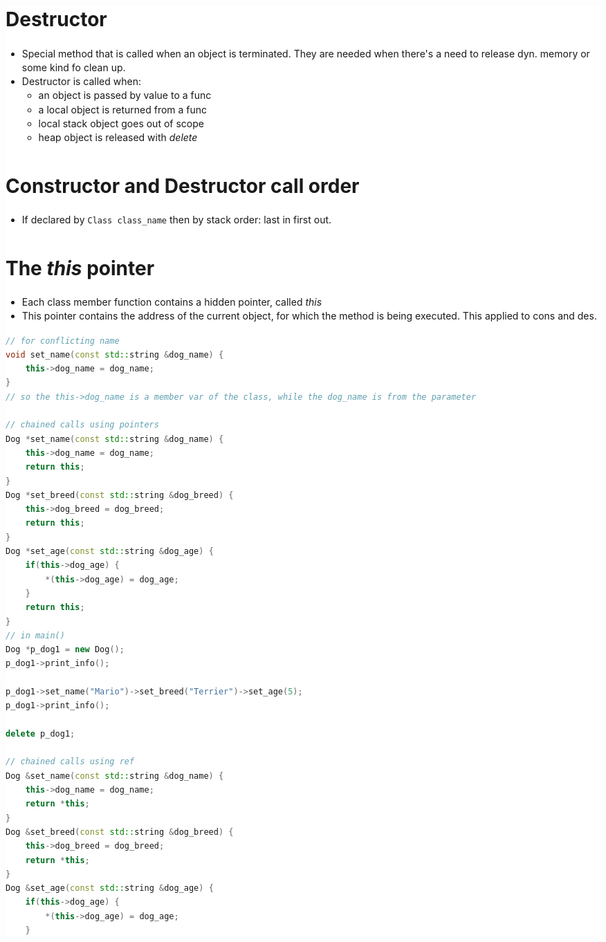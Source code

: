 # Destructor
- Special method that is called when an object is terminated. They are needed when there's a need to release dyn. memory or some kind fo clean up.
- Destructor is called when:
	- an object is passed by value to a func
	- a local object is returned from a func
	- local stack object goes out of scope
	- heap object is released with *delete*

# Constructor and Destructor call order
- If declared by `Class class_name` then by stack order: last in first out.

# The *this* pointer
- Each class member function contains a hidden pointer, called *this*
- This pointer contains the address of the current object, for which the method is being executed. This applied to cons and des.
``` cpp
// for conflicting name
void set_name(const std::string &dog_name) {
	this->dog_name = dog_name;
}
// so the this->dog_name is a member var of the class, while the dog_name is from the parameter

// chained calls using pointers
Dog *set_name(const std::string &dog_name) {
	this->dog_name = dog_name;
	return this;
}
Dog *set_breed(const std::string &dog_breed) {
	this->dog_breed = dog_breed;
	return this;
}
Dog *set_age(const std::string &dog_age) {
	if(this->dog_age) {
		*(this->dog_age) = dog_age;
	}
	return this;
}
// in main()
Dog *p_dog1 = new Dog();
p_dog1->print_info();

p_dog1->set_name("Mario")->set_breed("Terrier")->set_age(5);
p_dog1->print_info();

delete p_dog1;

// chained calls using ref
Dog &set_name(const std::string &dog_name) {
	this->dog_name = dog_name;
	return *this;
}
Dog &set_breed(const std::string &dog_breed) {
	this->dog_breed = dog_breed;
	return *this;
}
Dog &set_age(const std::string &dog_age) {
	if(this->dog_age) {
		*(this->dog_age) = dog_age;
	}
```